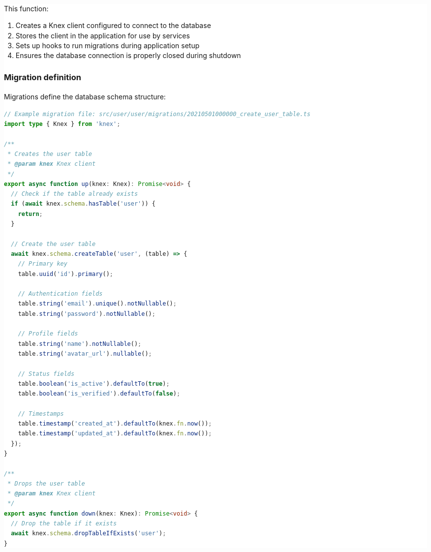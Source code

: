 This function:
1. Creates a Knex client configured to connect to the database
2. Stores the client in the application for use by services
3. Sets up hooks to run migrations during application setup
4. Ensures the database connection is properly closed during shutdown

### Migration definition

Migrations define the database schema structure:

```typescript
// Example migration file: src/user/user/migrations/20210501000000_create_user_table.ts
import type { Knex } from 'knex';

/**
 * Creates the user table
 * @param knex Knex client
 */
export async function up(knex: Knex): Promise<void> {
  // Check if the table already exists
  if (await knex.schema.hasTable('user')) {
    return;
  }
  
  // Create the user table
  await knex.schema.createTable('user', (table) => {
    // Primary key
    table.uuid('id').primary();
    
    // Authentication fields
    table.string('email').unique().notNullable();
    table.string('password').notNullable();
    
    // Profile fields
    table.string('name').notNullable();
    table.string('avatar_url').nullable();
    
    // Status fields
    table.boolean('is_active').defaultTo(true);
    table.boolean('is_verified').defaultTo(false);
    
    // Timestamps
    table.timestamp('created_at').defaultTo(knex.fn.now());
    table.timestamp('updated_at').defaultTo(knex.fn.now());
  });
}

/**
 * Drops the user table
 * @param knex Knex client
 */
export async function down(knex: Knex): Promise<void> {
  // Drop the table if it exists
  await knex.schema.dropTableIfExists('user');
}
```
